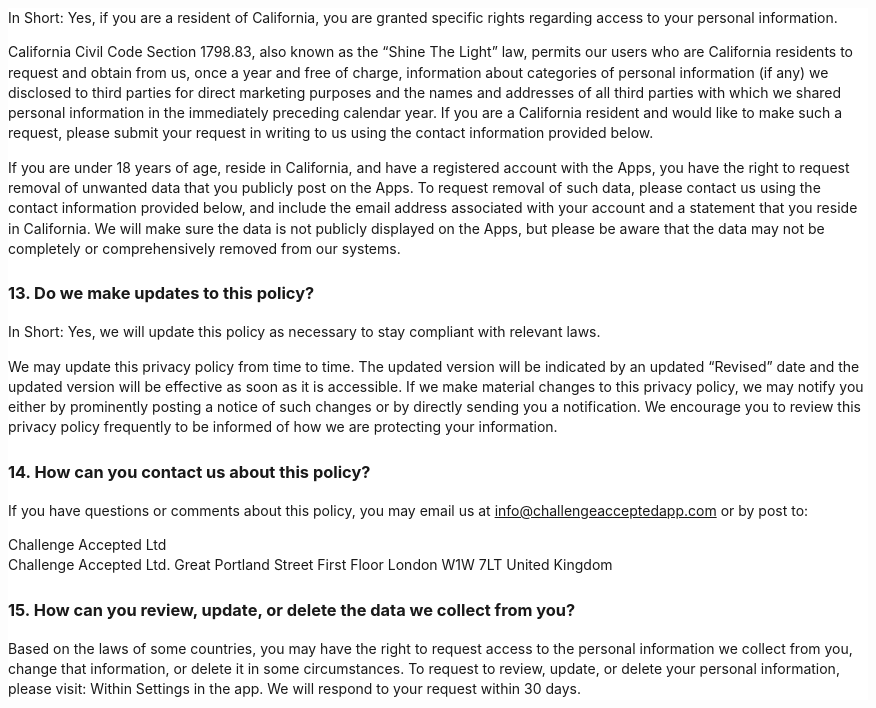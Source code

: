In Short:  Yes, if you are a resident of California, you are granted specific rights regarding access to your personal information.

California Civil Code Section 1798.83, also known as the “Shine The Light” law, permits our users who are California residents to request and obtain from us, once a year and free of charge, information about categories of personal information (if any) we disclosed to third parties for direct marketing purposes and the names and addresses of all third parties with which we shared personal information in the immediately preceding calendar year. If you are a California resident and would like to make such a request, please submit your request in writing to us using the contact information provided below.

If you are under 18 years of age, reside in California, and have a registered account with the Apps, you have the right to request removal of unwanted data that you publicly post on the Apps. To request removal of such data, please contact us using the contact information provided below, and include the email address associated with your account and a statement that you reside in California. We will make sure the data is not publicly displayed on the Apps, but please be aware that the data may not be completely or comprehensively removed from our systems.

### 13. Do we make updates to this policy?

In Short:  Yes, we will update this policy as necessary to stay compliant with relevant laws.

We may update this privacy policy from time to time. The updated version will be indicated by an updated “Revised” date and the updated version will be effective as soon as it is accessible. If we make material changes to this privacy policy, we may notify you either by prominently posting a notice of such changes or by directly sending you a notification. We encourage you to review this privacy policy frequently to be informed of how we are protecting your information.

### 14. How can you contact us about this policy?

If you have questions or comments about this policy, you may email us at [info@challengeacceptedapp.com](mailto:info@challengeacceptedapp.com) or by post to:

Challenge Accepted Ltd  
Challenge Accepted Ltd. Great Portland Street
First Floor
London W1W 7LT
United Kingdom

### 15. How can you review, update, or delete the data we collect from you?

Based on the laws of some countries, you may have the right to request access to the personal information we collect from you, change that information, or delete it in some circumstances. To request to review, update, or delete your personal information, please visit: Within Settings in the app. We will respond to your request within 30 days.